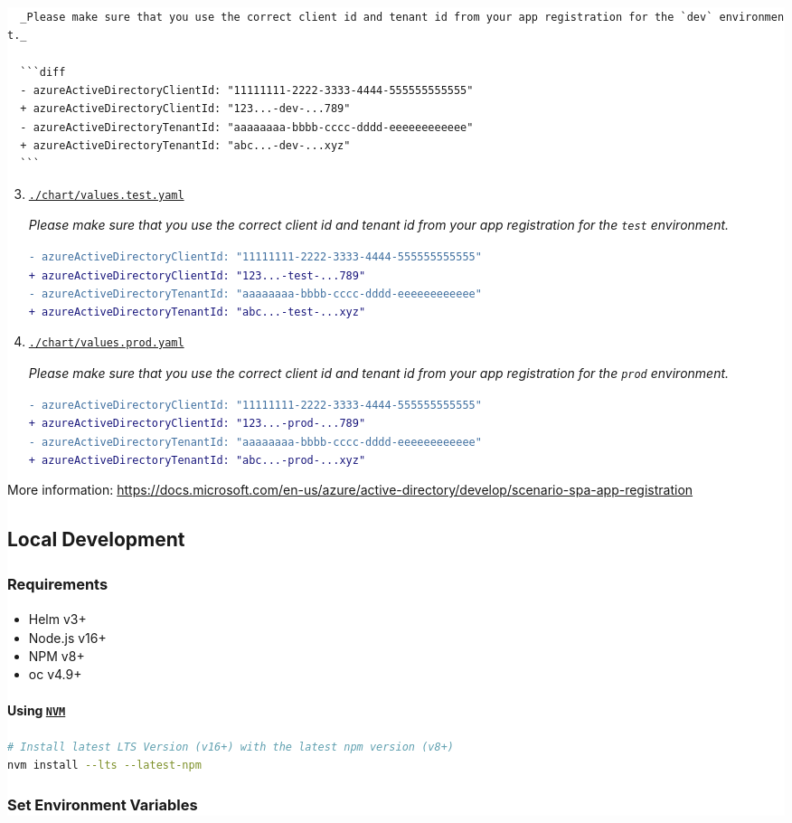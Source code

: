       _Please make sure that you use the correct client id and tenant id from your app registration for the `dev` environment._

      ```diff
      - azureActiveDirectoryClientId: "11111111-2222-3333-4444-555555555555"
      + azureActiveDirectoryClientId: "123...-dev-...789"
      - azureActiveDirectoryTenantId: "aaaaaaaa-bbbb-cccc-dddd-eeeeeeeeeeee"
      + azureActiveDirectoryTenantId: "abc...-dev-...xyz"
      ```

   3. [`./chart/values.test.yaml`](./chart/values.test.yaml)

      _Please make sure that you use the correct client id and tenant id from your app registration for the `test` environment._

      ```diff
      - azureActiveDirectoryClientId: "11111111-2222-3333-4444-555555555555"
      + azureActiveDirectoryClientId: "123...-test-...789"
      - azureActiveDirectoryTenantId: "aaaaaaaa-bbbb-cccc-dddd-eeeeeeeeeeee"
      + azureActiveDirectoryTenantId: "abc...-test-...xyz"
      ```

   4. [`./chart/values.prod.yaml`](./chart/values.prod.yaml)

      _Please make sure that you use the correct client id and tenant id from your app registration for the `prod` environment._

      ```diff
      - azureActiveDirectoryClientId: "11111111-2222-3333-4444-555555555555"
      + azureActiveDirectoryClientId: "123...-prod-...789"
      - azureActiveDirectoryTenantId: "aaaaaaaa-bbbb-cccc-dddd-eeeeeeeeeeee"
      + azureActiveDirectoryTenantId: "abc...-prod-...xyz"
      ```

   More information: <https://docs.microsoft.com/en-us/azure/active-directory/develop/scenario-spa-app-registration>

## Local Development

### Requirements

- Helm v3+
- Node.js v16+
- NPM v8+
- oc v4.9+

#### Using [`NVM`](https://github.com/nvm-sh/nvm)

```sh
# Install latest LTS Version (v16+) with the latest npm version (v8+)
nvm install --lts --latest-npm
```

### Set Environment Variables
